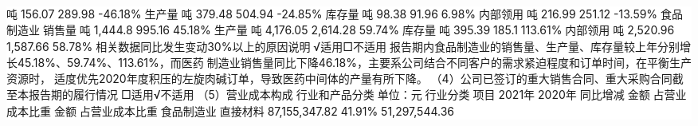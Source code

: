吨
156.07
289.98
-46.18%
生产量
吨
379.48
504.94
-24.85%
库存量
吨
98.38
91.96
6.98%
内部领用
吨
216.99
251.12
-13.59%
食品制造业
销售量
吨
1,444.8
995.16
45.18%
生产量
吨
4,176.05
2,614.28
59.74%
库存量
吨
395.39
185.1
113.61%
内部领用
吨
2,520.96
1,587.66
58.78%
相关数据同比发生变动30%以上的原因说明
√适用□不适用
报告期内食品制造业的销售量、生产量、库存量较上年分别增长45.18%、59.74%、113.61%，而医药
制造业销售量同比下降46.18%，主要系公司结合不同客户的需求紧迫程度和订单时间，在平衡生产资源时，
适度优先2020年度积压的左旋肉碱订单，导致医药中间体的产量有所下降。
（4）公司已签订的重大销售合同、重大采购合同截至本报告期的履行情况
□适用√不适用
（5）营业成本构成
行业和产品分类
单位：元
行业分类
项目
2021年
2020年
同比增减
金额
占营业成本比重
金额
占营业成本比重
食品制造业
直接材料
87,155,347.82
41.91%
51,297,544.36